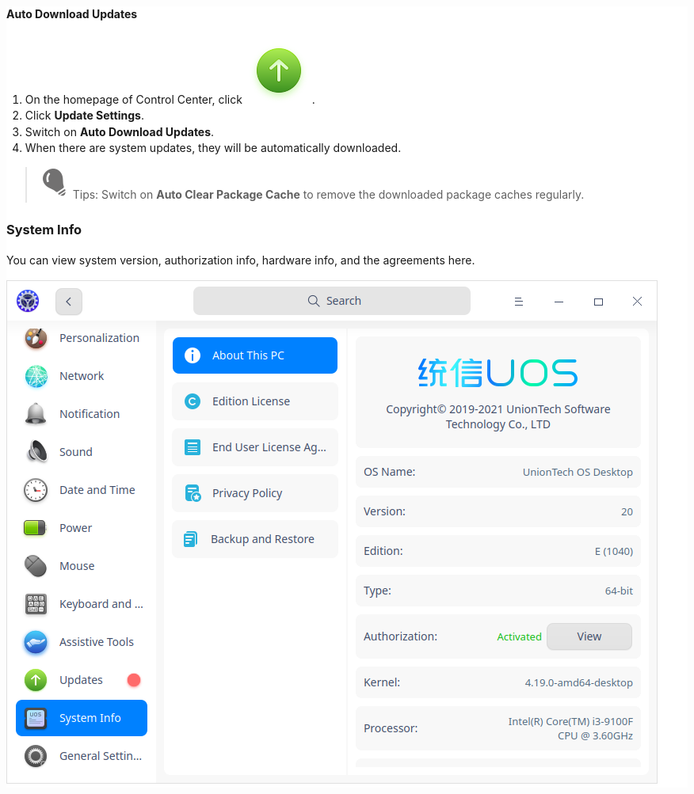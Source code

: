 #### Auto Download Updates

1. On the homepage of Control Center, click ![update](../common/update.svg).
2. Click **Update Settings**.
3. Switch on **Auto Download Updates**.
4. When there are system updates, they will be automatically downloaded.

> ![tips](../common/tips.svg) Tips:  Switch on **Auto Clear Package Cache** to remove the downloaded package caches regularly. 

### System Info

You can view system version, authorization info, hardware info, and the agreements here.

![0|info](fig/edu_info.png)
